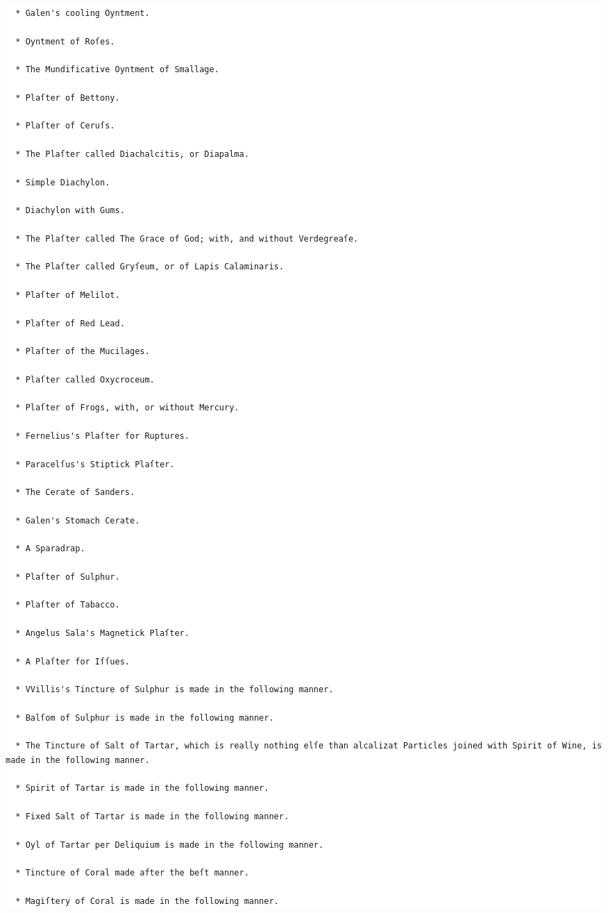       * Galen's cooling Oyntment.

      * Oyntment of Roſes.

      * The Mundificative Oyntment of Smallage.

      * Plaſter of Bettony.

      * Plaſter of Ceruſs.

      * The Plaſter called Diachalcitis, or Diapalma.

      * Simple Diachylon.

      * Diachylon with Gums.

      * The Plaſter called The Grace of God; with, and without Verdegreaſe.

      * The Plaſter called Gryſeum, or of Lapis Calaminaris.

      * Plaſter of Melilot.

      * Plaſter of Red Lead.

      * Plaſter of the Mucilages.

      * Plaſter called Oxycroceum.

      * Plaſter of Frogs, with, or without Mercury.

      * Fernelius's Plaſter for Ruptures.

      * Paracelſus's Stiptick Plaſter.

      * The Cerate of Sanders.

      * Galen's Stomach Cerate.

      * A Sparadrap.

      * Plaſter of Sulphur.

      * Plaſter of Tabacco.

      * Angelus Sala's Magnetick Plaſter.

      * A Plaſter for Iſſues.

      * VVillis's Tincture of Sulphur is made in the following manner.

      * Balſom of Sulphur is made in the following manner.

      * The Tincture of Salt of Tartar, which is really nothing elſe than alcalizat Particles joined with Spirit of Wine, is made in the following manner.

      * Spirit of Tartar is made in the following manner.

      * Fixed Salt of Tartar is made in the following manner.

      * Oyl of Tartar per Deliquium is made in the following manner.

      * Tincture of Coral made after the beſt manner.

      * Magiſtery of Coral is made in the following manner.
